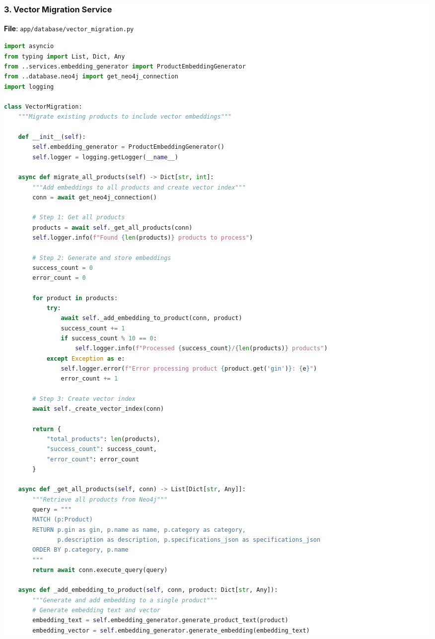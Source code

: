 ### 3. Vector Migration Service

**File**: `app/database/vector_migration.py`

```python
import asyncio
from typing import List, Dict, Any
from ..services.embedding_generator import ProductEmbeddingGenerator
from ..database.neo4j import get_neo4j_connection
import logging

class VectorMigration:
    """Migrate existing products to include vector embeddings"""
    
    def __init__(self):
        self.embedding_generator = ProductEmbeddingGenerator()
        self.logger = logging.getLogger(__name__)
    
    async def migrate_all_products(self) -> Dict[str, int]:
        """Add embeddings to all products and create vector index"""
        conn = await get_neo4j_connection()
        
        # Step 1: Get all products
        products = await self._get_all_products(conn)
        self.logger.info(f"Found {len(products)} products to process")
        
        # Step 2: Generate and store embeddings
        success_count = 0
        error_count = 0
        
        for product in products:
            try:
                await self._add_embedding_to_product(conn, product)
                success_count += 1
                if success_count % 10 == 0:
                    self.logger.info(f"Processed {success_count}/{len(products)} products")
            except Exception as e:
                self.logger.error(f"Error processing product {product.get('gin')}: {e}")
                error_count += 1
        
        # Step 3: Create vector index
        await self._create_vector_index(conn)
        
        return {
            "total_products": len(products),
            "success_count": success_count,
            "error_count": error_count
        }
    
    async def _get_all_products(self, conn) -> List[Dict[str, Any]]:
        """Retrieve all products from Neo4j"""
        query = """
        MATCH (p:Product)
        RETURN p.gin as gin, p.name as name, p.category as category,
               p.description as description, p.specifications_json as specifications_json
        ORDER BY p.category, p.name
        """
        return await conn.execute_query(query)
    
    async def _add_embedding_to_product(self, conn, product: Dict[str, Any]):
        """Generate and add embedding to a single product"""
        # Generate embedding text and vector
        embedding_text = self.embedding_generator.generate_product_text(product)
        embedding_vector = self.embedding_generator.generate_embedding(embedding_text)
```